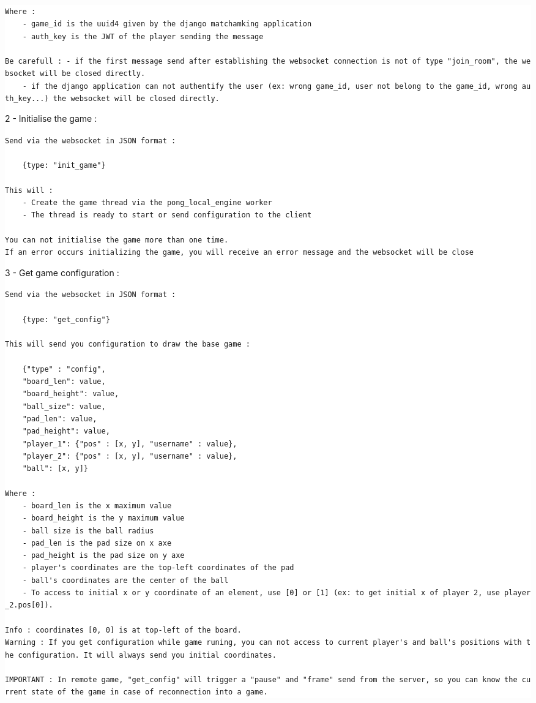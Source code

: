 	Where : 
		- game_id is the uuid4 given by the django matchamking application
		- auth_key is the JWT of the player sending the message

	Be carefull : - if the first message send after establishing the websocket connection is not of type "join_room", the websocket will be closed directly.
		- if the django application can not authentify the user (ex: wrong game_id, user not belong to the game_id, wrong auth_key...) the websocket will be closed directly.

2 - Initialise the game :

	Send via the websocket in JSON format : 
	
		{type: "init_game"}
		
	This will :
		- Create the game thread via the pong_local_engine worker
		- The thread is ready to start or send configuration to the client

	You can not initialise the game more than one time.
	If an error occurs initializing the game, you will receive an error message and the websocket will be close

3 - Get game configuration : 

	Send via the websocket in JSON format :

		{type: "get_config"}

	This will send you configuration to draw the base game :

		{"type" : "config",
		"board_len": value,
		"board_height": value,
		"ball_size": value,
		"pad_len": value,
		"pad_height": value,
		"player_1": {"pos" : [x, y], "username" : value},
		"player_2": {"pos" : [x, y], "username" : value},
		"ball": [x, y]}

	Where :
		- board_len is the x maximum value
		- board_height is the y maximum value
		- ball size is the ball radius
		- pad_len is the pad size on x axe
		- pad_height is the pad size on y axe
		- player's coordinates are the top-left coordinates of the pad
		- ball's coordinates are the center of the ball
		- To access to initial x or y coordinate of an element, use [0] or [1] (ex: to get initial x of player 2, use player_2.pos[0]).

	Info : coordinates [0, 0] is at top-left of the board.
	Warning : If you get configuration while game runing, you can not access to current player's and ball's positions with the configuration. It will always send you initial coordinates.
	
	IMPORTANT : In remote game, "get_config" will trigger a "pause" and "frame" send from the server, so you can know the current state of the game in case of reconnection into a game.
